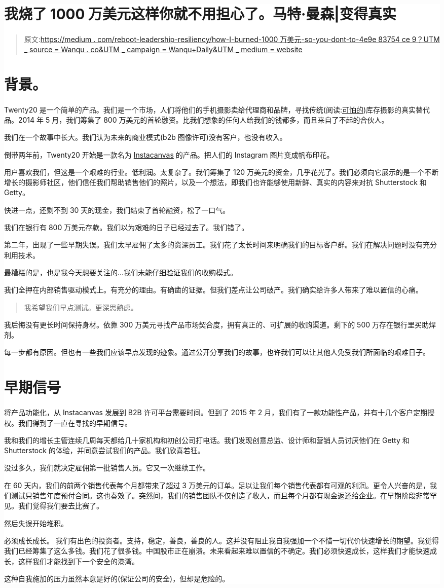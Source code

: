 # 我烧了 1000 万美元这样你就不用担心了。马特·曼森|变得真实

> 原文:[https://medium . com/reboot-leadership-resiliency/how-I-burned-1000 万美元-so-you-dont-to-4e9e 83754 ce 9？UTM _ source = Wanqu . co&UTM _ campaign = Wanqu+Daily&UTM _ medium = website](https://medium.com/reboot-leadership-resiliency/how-i-burned-10-million-dollars-so-you-dont-have-to-4e9e83754ce9?utm_source=wanqu.co&utm_campaign=Wanqu+Daily&utm_medium=website)

# **背景。**

Twenty20 是一个简单的产品。我们是一个市场，人们将他们的手机摄影卖给代理商和品牌，寻找传统(阅读:[可怕的](https://www.google.com/search?q=terrible+stock+photos&tbm=isch&tbo=u&source=univ&sa=X&ved=0ahUKEwiGq9WD_L_QAhVB7mMKHUrOAkMQsAQIPw&biw=1440&bih=803))库存摄影的真实替代品。2014 年 5 月，我们筹集了 800 万美元的首轮融资。比我们想象的任何人给我们的钱都多，而且来自了不起的合伙人。

我们在一个故事中长大。我们认为未来的商业模式(b2b 图像许可)没有客户，也没有收入。

倒带两年前，Twenty20 开始是一款名为 [Instacanvas](https://techcrunch.com/2013/10/16/instacanvas-rebrands-as-twenty20-launches-stock-photography-service/) 的产品。把人们的 Instagram 图片变成帆布印花。



用户喜欢我们，但这是一个艰难的行业。低利润。太复杂了。我们筹集了 120 万美元的资金，几乎花光了。我们必须向它展示的是一个不断增长的摄影师社区，他们信任我们帮助销售他们的照片，以及一个想法，即我们也许能够使用新鲜、真实的内容来对抗 Shutterstock 和 Getty。

快进一点，还剩不到 30 天的现金，我们结束了首轮融资，松了一口气。

我们在银行有 800 万美元存款。我们以为艰难的日子已经过去了。我们错了。

第二年，出现了一些早期失误。我们太早雇佣了太多的资深员工。我们花了太长时间来明确我们的目标客户群。我们在解决问题时没有充分利用技术。

最糟糕的是，也是我今天想要关注的…我们未能仔细验证我们的收购模式。

我们全押在内部销售驱动模式上。有充分的理由。有确凿的证据。但我们差点让公司破产。我们确实给许多人带来了难以置信的心痛。

> 我希望我们早点测试。更深思熟虑。

我后悔没有更长时间保持身材。依靠 300 万美元寻找产品市场契合度，拥有真正的、可扩展的收购渠道。剩下的 500 万存在银行里买助焊剂。

每一步都有原因。但也有一些我们应该早点发现的迹象。通过公开分享我们的故事，也许我们可以让其他人免受我们所面临的艰难日子。

# **早期信号**

将产品功能化，从 Instacanvas 发展到 B2B 许可平台需要时间。但到了 2015 年 2 月，我们有了一款功能性产品，并有十几个客户定期授权。我们得到了一直在寻找的早期信号。

我和我们的增长主管连续几周每天都给几十家机构和初创公司打电话。我们发现创意总监、设计师和营销人员讨厌他们在 Getty 和 Shutterstock 的体验，并同意尝试我们的产品。我们欣喜若狂。

没过多久，我们就决定雇佣第一批销售人员。它又一次继续工作。

在 60 天内，我们的前两个销售代表每个月都带来了超过 3 万美元的订单。足以让我们每个销售代表都有可观的利润。更令人兴奋的是，我们测试只销售年度预付合同。这也奏效了。突然间，我们的销售团队不仅创造了收入，而且每个月都有现金返还给企业。在早期阶段非常罕见。我们觉得我们要去比赛了。

然后失误开始堆积。

必须成长成长。
我们有出色的投资者。支持，稳定，善良，善良的人。这并没有阻止我自我强加一个不惜一切代价快速增长的期望。我觉得我们已经筹集了这么多钱。我们花了很多钱。中国股市正在崩溃。未来看起来难以置信的不确定。我们必须快速成长，这样我们才能快速成长，这样我们才能找到下一个安全的港湾。

这种自我施加的压力虽然本意是好的(保证公司的安全)，但却是危险的。
